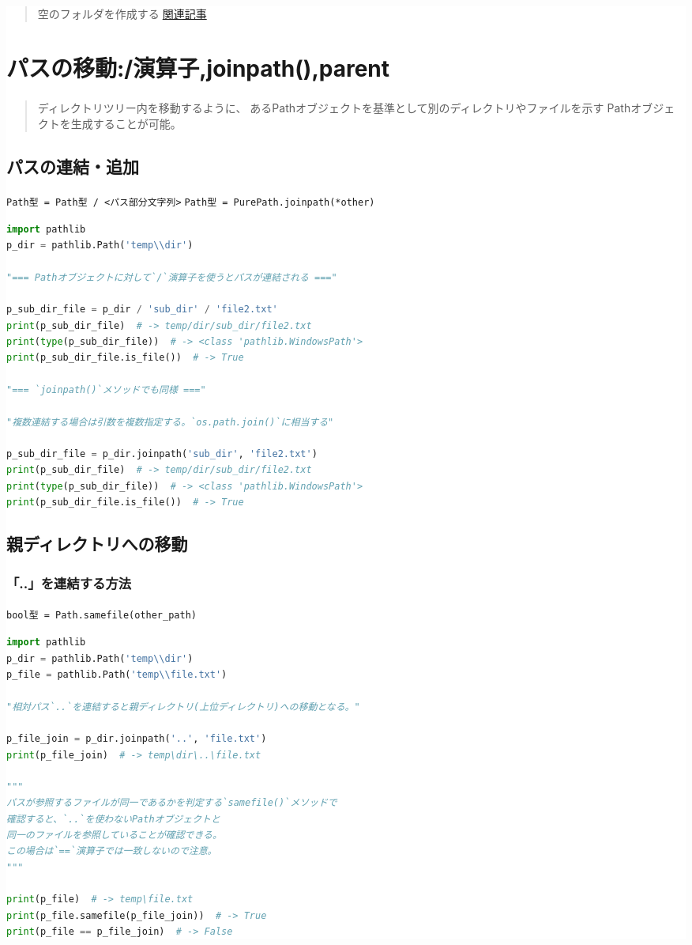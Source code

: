 > 空のフォルダを作成する
[関連記事](5.%20pathlibでフォルダの作成・削除.md#ディレクトリを作成:mkdir())

# パスの移動:/演算子,joinpath(),parent

> ディレクトリツリー内を移動するように、
  あるPathオブジェクトを基準として別のディレクトリやファイルを示す
  Pathオブジェクトを生成することが可能。

## パスの連結・追加

`Path型 = Path型 / <パス部分文字列>`
`Path型 = PurePath.joinpath(*other)`

```python
import pathlib
p_dir = pathlib.Path('temp\\dir')

"=== Pathオブジェクトに対して`/`演算子を使うとパスが連結される ==="

p_sub_dir_file = p_dir / 'sub_dir' / 'file2.txt'
print(p_sub_dir_file)  # -> temp/dir/sub_dir/file2.txt
print(type(p_sub_dir_file))  # -> <class 'pathlib.WindowsPath'>
print(p_sub_dir_file.is_file())  # -> True

"=== `joinpath()`メソッドでも同様 ==="

"複数連結する場合は引数を複数指定する。`os.path.join()`に相当する"

p_sub_dir_file = p_dir.joinpath('sub_dir', 'file2.txt')
print(p_sub_dir_file)  # -> temp/dir/sub_dir/file2.txt
print(type(p_sub_dir_file))  # -> <class 'pathlib.WindowsPath'>
print(p_sub_dir_file.is_file())  # -> True
```

## 親ディレクトリへの移動

### 「..」を連結する方法

`bool型 = Path.samefile(other_path)`

```python
import pathlib
p_dir = pathlib.Path('temp\\dir')
p_file = pathlib.Path('temp\\file.txt')

"相対パス`..`を連結すると親ディレクトリ(上位ディレクトリ)への移動となる。"

p_file_join = p_dir.joinpath('..', 'file.txt')
print(p_file_join)  # -> temp\dir\..\file.txt

"""
パスが参照するファイルが同一であるかを判定する`samefile()`メソッドで
確認すると、`..`を使わないPathオブジェクトと
同一のファイルを参照していることが確認できる。
この場合は`==`演算子では一致しないので注意。
"""

print(p_file)  # -> temp\file.txt
print(p_file.samefile(p_file_join))  # -> True
print(p_file == p_file_join)  # -> False
```
